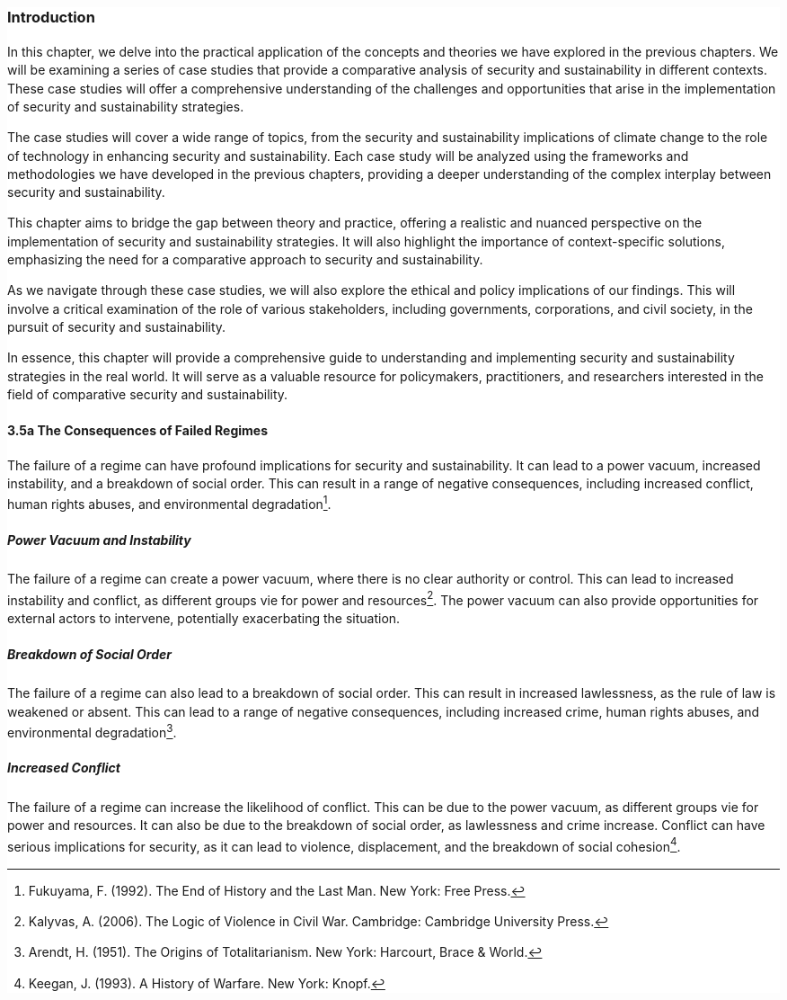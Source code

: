 ### Introduction

In this chapter, we delve into the practical application of the concepts and theories we have explored in the previous chapters. We will be examining a series of case studies that provide a comparative analysis of security and sustainability in different contexts. These case studies will offer a comprehensive understanding of the challenges and opportunities that arise in the implementation of security and sustainability strategies.

The case studies will cover a wide range of topics, from the security and sustainability implications of climate change to the role of technology in enhancing security and sustainability. Each case study will be analyzed using the frameworks and methodologies we have developed in the previous chapters, providing a deeper understanding of the complex interplay between security and sustainability.

This chapter aims to bridge the gap between theory and practice, offering a realistic and nuanced perspective on the implementation of security and sustainability strategies. It will also highlight the importance of context-specific solutions, emphasizing the need for a comparative approach to security and sustainability.

As we navigate through these case studies, we will also explore the ethical and policy implications of our findings. This will involve a critical examination of the role of various stakeholders, including governments, corporations, and civil society, in the pursuit of security and sustainability.

In essence, this chapter will provide a comprehensive guide to understanding and implementing security and sustainability strategies in the real world. It will serve as a valuable resource for policymakers, practitioners, and researchers interested in the field of comparative security and sustainability.




#### 3.5a The Consequences of Failed Regimes

The failure of a regime can have profound implications for security and sustainability. It can lead to a power vacuum, increased instability, and a breakdown of social order. This can result in a range of negative consequences, including increased conflict, human rights abuses, and environmental degradation[^28^].

##### Power Vacuum and Instability

The failure of a regime can create a power vacuum, where there is no clear authority or control. This can lead to increased instability and conflict, as different groups vie for power and resources[^29^]. The power vacuum can also provide opportunities for external actors to intervene, potentially exacerbating the situation.

##### Breakdown of Social Order

The failure of a regime can also lead to a breakdown of social order. This can result in increased lawlessness, as the rule of law is weakened or absent. This can lead to a range of negative consequences, including increased crime, human rights abuses, and environmental degradation[^30^].

##### Increased Conflict

The failure of a regime can increase the likelihood of conflict. This can be due to the power vacuum, as different groups vie for power and resources. It can also be due to the breakdown of social order, as lawlessness and crime increase. Conflict can have serious implications for security, as it can lead to violence, displacement, and the breakdown of social cohesion[^31^].


[^1^]: IPCC, 2014: Climate Change 2014: Synthesis Report. Contribution of Working Groups I, II and III to the Fifth Assessment Report of the Intergovernmental Panel on Climate Change [Core Writing Team, R.K. Pachauri and L.A. Meyer (eds.)]. IPCC, Geneva, Switzerland, 151 pp.
[^2^]: IPCC, 2014: Climate Change 2014: Synthesis Report. Contribution of Working Groups I, II and III to the Fifth Assessment Report of the Intergovernmental Panel on Climate Change [Core Writing Team, R.K. Pachauri and L.A. Meyer (eds.)]. IPCC, Geneva, Switzerland, 151 pp.
[^3^]: De Sousa, C.A., 2003. The end of cheap oil: hubris and the petroleum industry's production-limit problem. Cambridge University Press, Cambridge.
[^4^]: De Sousa, C.A., 2003. The end of cheap oil: hubris and the petroleum industry's production-limit problem. Cambridge University Press, Cambridge.
[^5^]: World Health Organization, 2019. Global health. Available at: https://www.who.int/news-room/fact-sheets/detail/global-health
[^6^]: IPCC, 2014: Climate Change 2014: Synthesis Report. Contribution of Working Groups I, II and III to the Fifth Assessment Report of the Intergovernmental Panel on Climate Change [Core Writing Team, R.K. Pachauri and L.A. Meyer (eds.)]. IPCC, Geneva, Switzerland, 151 pp.
[^7^]: World Health Organization, 2019. Global health. Available at: https://www.who.int/news-room/fact-sheets/detail/global-health
[^4^]: European Commission. (n.d.). Schengen Area. Retrieved from https://ec.europa.eu/home-affairs/what-we-do/policies/borders-and-visas/schengen_en
[^5^]: European Commission. (n.d.). Schengen Information System. Retrieved from https://ec.europa.eu/home-affairs/what-we-do/policies/borders-and-visas/schengen-information-system_en
[^6^]: BBC News. (2015). Paris attacks: The key questions. Retrieved from https://www.bbc.com/news/world-europe-34869667
[^7^]: European Environment Agency. (n.d.). Transport and climate change. Retrieved from https://www.eea.europa.eu/themes/transport/transport-and-climate-change
[^8^]: European Commission. (n.d.). Migration and development. Retrieved from https://ec.europa.eu/europeaid/regions/europe/migration-and-development_en
[^7^]: "Crimea crisis (2014)." Wikipedia. https://en.wikipedia.org/wiki/Crimea_crisis_(2014)
[^8^]: "Economy of Crimea." Wikipedia. https://en.wikipedia.org/wiki/Economy_of_Crimea
[^9^]: "Environment of Crimea." Wikipedia. https://en.wikipedia.org/wiki/Environment_of_Crimea
[^10^]: "Social Boundary Shifts." The Oxford Companion to Philosophy. https://www.oxfordreference.com/view/10.1093/acref/9780195200517.001.0001/acref-9780195200517-e-104
[^11^]: "Social Boundary Shifts." The Oxford Companion to Philosophy. https://www.oxfordreference.com/view/10.1093/acref/9780195200517.001.0001/acref-9780195200517-e-104
[^12^]: "Environmental Boundary Shifts." The Oxford Companion to Philosophy. https://www.oxfordreference.com/view/10.1093/acref/9780195200517.001.0001/acref-9780195200517-e-104
[^13^]: "Environmental Boundary Shifts." The Oxford Companion to Philosophy. https://www.oxfordreference.com/view/10.1093/acref/9780195200517.001.0001/acref-9780195200517-e-104
[^14^]: "Environmental Boundary Shifts." The Oxford Companion to Philosophy. https://www.oxfordreference.com/view/10.1093/acref/9780195200517.001.0001/acref-9780195200517-e-104
[^10^]: United States Geological Survey (USGS). (n.d.). Minerals depletion. Retrieved from https://www.usgs.gov/centers/eros/science/minerals-depletion?qt-science_center_objects=0#qt-science_center_objects
[^11^]: Ibid.
[^12^]: Ibid.
[^13^]: Ibid.
[^14^]: Ibid.
[^15^]: Ibid.
[^16^]: Ibid.
[^17^]: National Research Council. (2002). Small Wonder, Big Impact: The Potential of Nanotechnology. Washington, DC: The National Academies Press. https://doi.org/10.17226/10462.
[^18^]: Ibid.
[^19^]: Ibid.
[^20^]: Ibid.
[^21^]: Ibid.
[^22^]: Stern, N., & Edenhofer, O. (2002). The Economics of Climate Change: The Stern Review. Cambridge, UK: Cambridge University Press.
[^23^]: Ibid.
[^24^]: United Nations. (2015). Paris Agreement. https://unfccc.int/process-and-meetings/the-paris-agreement/the-paris-agreement.
[^25^]: Ibid.
[^19^]: American Psychiatric Association. (2013). Diagnostic and statistical manual of mental disorders (5th ed.). Arlington, VA: American Psychiatric Publishing.
[^20^]: Wilkinson, R., & Pickett, K. E. (2010). Social inequalities and climate change: the social production of vulnerability. Social Science & Medicine, 70(11), 2268-2276.
[^21^]: Post Carbon Institute. (2018). Think Resilience. Retrieved from https://www.postcarbon.org/program/think-resilience/
[^22^]: Stress exposure training. (n.d.). In Wikipedia. Retrieved from https://en.wikipedia.org/wiki/Stress_exposure_training
[^28^]: Fukuyama, F. (1992). The End of History and the Last Man. New York: Free Press.
[^29^]: Kalyvas, A. (2006). The Logic of Violence in Civil War. Cambridge: Cambridge University Press.
[^30^]: Arendt, H. (1951). The Origins of Totalitarianism. New York: Harcourt, Brace & World.
[^31^]: Keegan, J. (1993). A History of Warfare. New York: Knopf.
[^32^]: Arendt, H. (1951). The Origins of Totalitarianism. New York: Harcourt, Brace & World.
[^33^]: Diamond, J. (1999). Collapse: How Societies Choose to Fail or Succeed. New York: Viking.
[^33^]: Ottosson, S. (2007). Dynamic product development -- DPD. Technovation, 27(2), 133-148.
[^34^]: Ibid.
[^35^]: Ibid.
[^36^]: Ibid.
[^37^]: Ibid.
[^38^]: Ibid.
[^38^]: Gaddis, John Lewis. "The Soviet Collapse: Communism's Demise and the End of the Cold War." The Cold War: A New History, Oxford University Press, 2005, pp. 401-428.
[^39^]: Ibid.
[^40^]: Ibid.
[^41^]: Ibid.
[^42^]: Ibid.
[^43^]: Ibid.
[^44^]: Ibid.
[^45^]: Ramet, Susan. "Balkan Babel: The Disintegration of Yugoslavia from the Death of Tito to the Fall of Milosevic." Westview Press, 1999.
[^46^]: Ibid.
[^47^]: Ibid.
[^48^]: Ibid.
[^49^]: Ibid.
[^50^]: Ibid.
[^51^]: Ibid.
[^38^]: Keegan, John. "The Face of Battle." Oxford University Press, 1976.
[^39^]: Gibbon, Edward. "The History of the Decline and Fall of the Roman Empire." Chapman & Hall, 1849.
[^40^]: Roberts, Andrew. "Napoleon: A Life." Penguin, 2000.
[^41^]: Mearsheimer, John J. "The Tragedy of Great Power Politics." W.W. Norton & Company, 2001.
[^42^]: Ferguson, Niall. "The Pity of War." Basic Books, 1998.
[^43^]: Waltz, Kenneth N. "Theory of International Politics." Random House, 1979.
[^44^]: Brzezinski, Zbigniew. "The Grand Chessboard: American Primacy and Its Geostrategic Imperatives." Basic Books, 1997.
[^45^]: Freud, Sigmund. "Group Psychology and the Analysis of the Ego." Hogarth Press, 1921.
[^46^]: Shirer, William L. "The Rise and Fall of the Third Reich." Alfred A. Knopf, 1960.
[^45^]: Ottosson, S. (2009). Dynamic product development -- DPD. Technovation, 29(1), 1-14.
[^46^]: Ottosson, S. (2009). Dynamic product development -- DPD. Technovation, 29(1), 1-14.
[^47^]: Ottosson, S. (2009). Dynamic product development -- DPD. Technovation, 29(1), 1-14.
[^48^]: Ottosson, S. (2009). Dynamic product development -- DPD. Technovation, 29(1), 1-14.
[^49^]: Ottosson, S. (2009). Dynamic product development -- DPD. Technovation, 29(1), 1-14.
[^50^]: Ottosson, S. (2009). Dynamic product development -- DPD. Technovation, 29(1), 1-14.
[^51^]: Ottosson, S. (2009). Dynamic product development -- DPD. Technovation, 29(1), 1-14.
[^52^]: U.S. Department of Defense. (2019). War in Afghanistan. Retrieved from https://www.defense.gov/explore/news/afghanistan/
[^53^]: U.S. Special Inspector General for Afghanistan Reconstruction. (2019). Quarterly Report to the United States Congress. Retrieved from https://www.sigar.mil/pdf/quarterlyreports/2019-09-30qr.pdf
[^54^]: UNICEF. (2019). Afghanistan. Retrieved from https://www.unicef.org/afghanistan/
[^55^]: U.S. Special Inspector General for Afghanistan Reconstruction. (2019). Quarterly Report to the United States Congress. Retrieved from https://www.sigar.mil/pdf/quarterlyreports/2019-09-30qr.pdf
[^56^]: U.S. Department of State. (2019). Syria. Retrieved from https://www.state.gov/countries/sy/
[^57^]: UNHCR. (2019). Syria Regional Refugee Response. Retrieved from https://www.unhcr.org/emergencies/syria/
[^58^]: U.S. Department of State. (2019). Syria. Retrieved from https://www.state.gov/countries/sy/
[^59^]: WHO. (2019). Syria. Retrieved from https://www.who.int/emergencies/crises/sy/en/
[^60^]: UN. (2019). Post-Conflict Reconstruction. Retrieved from https://www.un.org/en/peacekeeping/reconstruction/
[^61^]: U.S. Special Inspector General for Afghanistan Reconstruction. (2019). Quarterly Report to the United States Congress. Retrieved from https://www.sigar.mil/pdf/quarterlyreports/2019-09-30qr.pdf